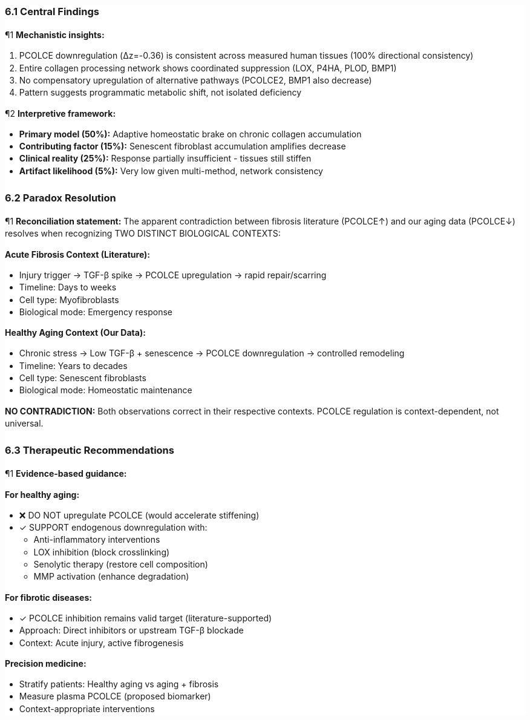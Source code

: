 ### 6.1 Central Findings

¶1 **Mechanistic insights:**
1. PCOLCE downregulation (Δz=-0.36) is consistent across measured human tissues (100% directional consistency)
2. Entire collagen processing network shows coordinated suppression (LOX, P4HA, PLOD, BMP1)
3. No compensatory upregulation of alternative pathways (PCOLCE2, BMP1 also decrease)
4. Pattern suggests programmatic metabolic shift, not isolated deficiency

¶2 **Interpretive framework:**
- **Primary model (50%):** Adaptive homeostatic brake on chronic collagen accumulation
- **Contributing factor (15%):** Senescent fibroblast accumulation amplifies decrease
- **Clinical reality (25%):** Response partially insufficient - tissues still stiffen
- **Artifact likelihood (5%):** Very low given multi-method, network consistency

### 6.2 Paradox Resolution

¶1 **Reconciliation statement:**
The apparent contradiction between fibrosis literature (PCOLCE↑) and our aging data (PCOLCE↓) resolves when recognizing TWO DISTINCT BIOLOGICAL CONTEXTS:

**Acute Fibrosis Context (Literature):**
- Injury trigger → TGF-β spike → PCOLCE upregulation → rapid repair/scarring
- Timeline: Days to weeks
- Cell type: Myofibroblasts
- Biological mode: Emergency response

**Healthy Aging Context (Our Data):**
- Chronic stress → Low TGF-β + senescence → PCOLCE downregulation → controlled remodeling
- Timeline: Years to decades
- Cell type: Senescent fibroblasts
- Biological mode: Homeostatic maintenance

**NO CONTRADICTION:** Both observations correct in their respective contexts. PCOLCE regulation is context-dependent, not universal.

### 6.3 Therapeutic Recommendations

¶1 **Evidence-based guidance:**

**For healthy aging:**
- ❌ DO NOT upregulate PCOLCE (would accelerate stiffening)
- ✓ SUPPORT endogenous downregulation with:
  - Anti-inflammatory interventions
  - LOX inhibition (block crosslinking)
  - Senolytic therapy (restore cell composition)
  - MMP activation (enhance degradation)

**For fibrotic diseases:**
- ✓ PCOLCE inhibition remains valid target (literature-supported)
- Approach: Direct inhibitors or upstream TGF-β blockade
- Context: Acute injury, active fibrogenesis

**Precision medicine:**
- Stratify patients: Healthy aging vs aging + fibrosis
- Measure plasma PCOLCE (proposed biomarker)
- Context-appropriate interventions
